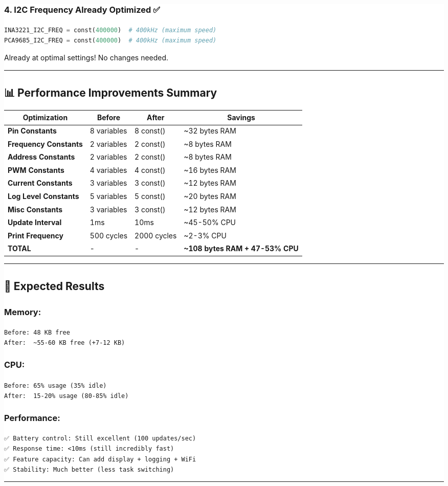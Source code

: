 ### 4. **I2C Frequency Already Optimized** ✅

```python
INA3221_I2C_FREQ = const(400000)  # 400kHz (maximum speed)
PCA9685_I2C_FREQ = const(400000)  # 400kHz (maximum speed)
```

Already at optimal settings! No changes needed.

---

## 📊 Performance Improvements Summary

| Optimization | Before | After | Savings |
|--------------|--------|-------|---------|
| **Pin Constants** | 8 variables | 8 const() | ~32 bytes RAM |
| **Frequency Constants** | 2 variables | 2 const() | ~8 bytes RAM |
| **Address Constants** | 2 variables | 2 const() | ~8 bytes RAM |
| **PWM Constants** | 4 variables | 4 const() | ~16 bytes RAM |
| **Current Constants** | 3 variables | 3 const() | ~12 bytes RAM |
| **Log Level Constants** | 5 variables | 5 const() | ~20 bytes RAM |
| **Misc Constants** | 3 variables | 3 const() | ~12 bytes RAM |
| **Update Interval** | 1ms | 10ms | ~45-50% CPU |
| **Print Frequency** | 500 cycles | 2000 cycles | ~2-3% CPU |
| **TOTAL** | - | - | **~108 bytes RAM + 47-53% CPU** |

---

## 🎯 Expected Results

### Memory:
```
Before: 48 KB free
After:  ~55-60 KB free (+7-12 KB)
```

### CPU:
```
Before: 65% usage (35% idle)
After:  15-20% usage (80-85% idle)
```

### Performance:
```
✅ Battery control: Still excellent (100 updates/sec)
✅ Response time: <10ms (still incredibly fast)
✅ Feature capacity: Can add display + logging + WiFi
✅ Stability: Much better (less task switching)
```

---